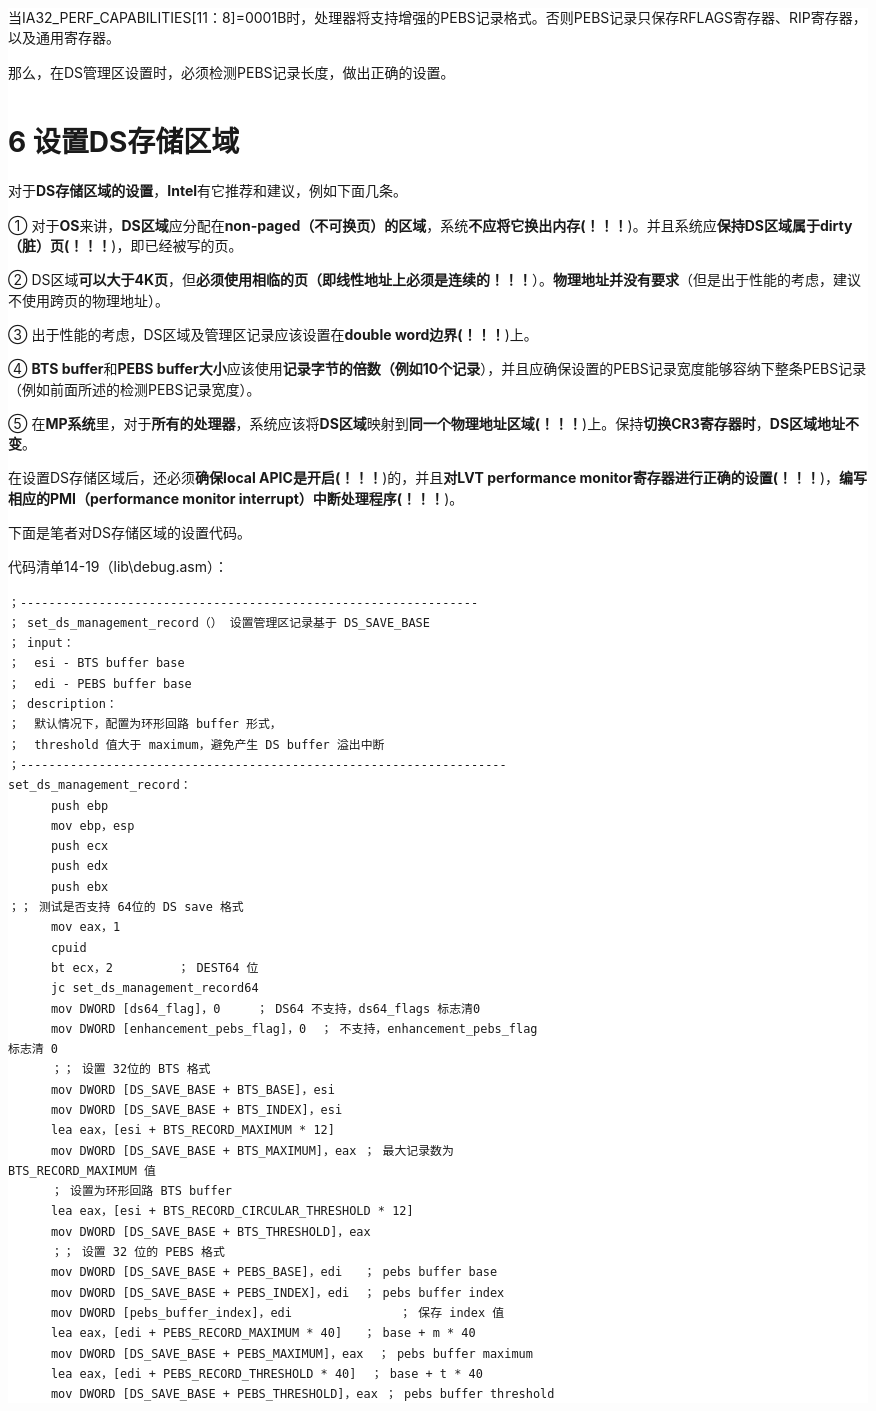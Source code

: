 当IA32\_PERF\_CAPABILITIES[11：8]=0001B时，处理器将支持增强的PEBS记录格式。否则PEBS记录只保存RFLAGS寄存器、RIP寄存器，以及通用寄存器。

那么，在DS管理区设置时，必须检测PEBS记录长度，做出正确的设置。

# 6 设置DS存储区域

对于**DS存储区域的设置**，**Intel**有它推荐和建议，例如下面几条。

① 对于**OS**来讲，**DS区域**应分配在**non\-paged（不可换页）的区域**，系统**不应将它换出内存(！！！**)。并且系统应**保持DS区域属于dirty（脏）页(！！！**)，即已经被写的页。

② DS区域**可以大于4K页**，但**必须使用相临的页（即线性地址上必须是连续的！！！**）。**物理地址并没有要求**（但是出于性能的考虑，建议不使用跨页的物理地址）。

③ 出于性能的考虑，DS区域及管理区记录应该设置在**double word边界(！！！**)上。

④ **BTS buffer**和**PEBS buffer大小**应该使用**记录字节的倍数（例如10个记录**），并且应确保设置的PEBS记录宽度能够容纳下整条PEBS记录（例如前面所述的检测PEBS记录宽度）。

⑤ 在**MP系统**里，对于**所有的处理器**，系统应该将**DS区域**映射到**同一个物理地址区域(！！！**)上。保持**切换CR3寄存器时**，**DS区域地址不变**。

在设置DS存储区域后，还必须**确保local APIC是开启(！！！**)的，并且**对LVT performance monitor寄存器进行正确的设置(！！！**)，**编写相应的PMI（performance monitor interrupt）中断处理程序(！！！**)。

下面是笔者对DS存储区域的设置代码。

代码清单14-19（lib\debug.asm）：

```assembly
；----------------------------------------------------------------
； set_ds_management_record（） 设置管理区记录基于 DS_SAVE_BASE
； input：
；  esi - BTS buffer base
；  edi - PEBS buffer base
； description：
；  默认情况下，配置为环形回路 buffer 形式，
；  threshold 值大于 maximum，避免产生 DS buffer 溢出中断
；--------------------------------------------------------------------
set_ds_management_record：
      push ebp
      mov ebp，esp
      push ecx
      push edx
      push ebx
；； 测试是否支持 64位的 DS save 格式
      mov eax，1
      cpuid
      bt ecx，2         ； DEST64 位
      jc set_ds_management_record64
      mov DWORD [ds64_flag]，0     ； DS64 不支持，ds64_flags 标志清0
      mov DWORD [enhancement_pebs_flag]，0  ； 不支持，enhancement_pebs_flag
标志清 0
      ；； 设置 32位的 BTS 格式
      mov DWORD [DS_SAVE_BASE + BTS_BASE]，esi
      mov DWORD [DS_SAVE_BASE + BTS_INDEX]，esi
      lea eax，[esi + BTS_RECORD_MAXIMUM * 12]
      mov DWORD [DS_SAVE_BASE + BTS_MAXIMUM]，eax ； 最大记录数为
BTS_RECORD_MAXIMUM 值
      ； 设置为环形回路 BTS buffer
      lea eax，[esi + BTS_RECORD_CIRCULAR_THRESHOLD * 12]
      mov DWORD [DS_SAVE_BASE + BTS_THRESHOLD]，eax
      ；； 设置 32 位的 PEBS 格式
      mov DWORD [DS_SAVE_BASE + PEBS_BASE]，edi   ； pebs buffer base
      mov DWORD [DS_SAVE_BASE + PEBS_INDEX]，edi  ； pebs buffer index
      mov DWORD [pebs_buffer_index]，edi               ； 保存 index 值
      lea eax，[edi + PEBS_RECORD_MAXIMUM * 40]   ； base + m * 40
      mov DWORD [DS_SAVE_BASE + PEBS_MAXIMUM]，eax  ； pebs buffer maximum
      lea eax，[edi + PEBS_RECORD_THRESHOLD * 40]  ； base + t * 40
      mov DWORD [DS_SAVE_BASE + PEBS_THRESHOLD]，eax ； pebs buffer threshold
```